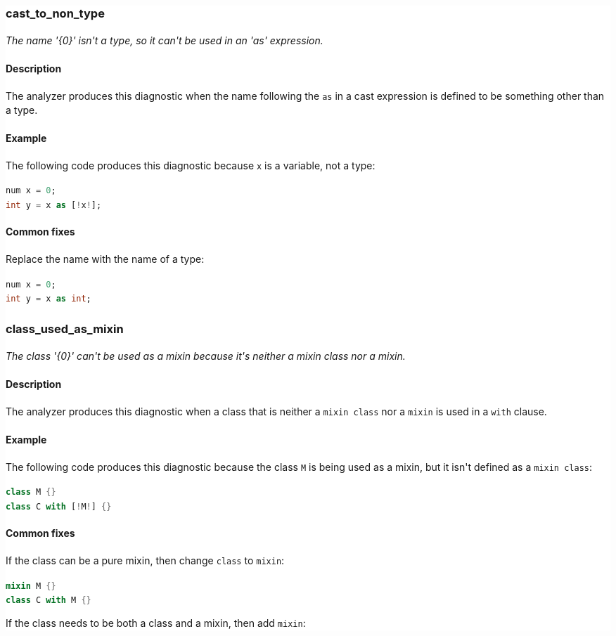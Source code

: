 ### cast_to_non_type

_The name '{0}' isn't a type, so it can't be used in an 'as' expression._

#### Description

The analyzer produces this diagnostic when the name following the `as` in a
cast expression is defined to be something other than a type.

#### Example

The following code produces this diagnostic because `x` is a variable, not
a type:

```dart
num x = 0;
int y = x as [!x!];
```

#### Common fixes

Replace the name with the name of a type:

```dart
num x = 0;
int y = x as int;
```

### class_used_as_mixin

_The class '{0}' can't be used as a mixin because it's neither a mixin class nor
a mixin._

#### Description

The analyzer produces this diagnostic when a class that is neither a
`mixin class` nor a `mixin` is used in a `with` clause.

#### Example

The following code produces this diagnostic because the class `M` is being
used as a mixin, but it isn't defined as a `mixin class`:

```dart
class M {}
class C with [!M!] {}
```

#### Common fixes

If the class can be a pure mixin, then change `class` to `mixin`:

```dart
mixin M {}
class C with M {}
```

If the class needs to be both a class and a mixin, then add `mixin`:


[constant context]: /resources/glossary#constant-context
[definite assignment]: /resources/glossary#definite-assignment
[mixin application]: /resources/glossary#mixin-application
[override inference]: /resources/glossary#override-inference
[part file]: /resources/glossary#part-file
[potentially non-nullable]: /resources/glossary#potentially-non-nullable
[public library]: /resources/glossary#public-library
[bottom type]: https://dart.dev/null-safety/understanding-null-safety#top-and-bottom
[debugPrint]: https://api.flutter.dev/flutter/foundation/debugPrint.html
[ffi]: https://dart.dev/interop/c-interop
[IEEE 754]: https://en.wikipedia.org/wiki/IEEE_754
[irrefutable pattern]: https://dart.dev/resources/glossary#irrefutable-pattern
[kDebugMode]: https://api.flutter.dev/flutter/foundation/kDebugMode-constant.html
[meta-doNotStore]: https://pub.dev/documentation/meta/latest/meta/doNotStore-constant.html
[meta-doNotSubmit]: https://pub.dev/documentation/meta/latest/meta/doNotSubmit-constant.html
[meta-factory]: https://pub.dev/documentation/meta/latest/meta/factory-constant.html
[meta-immutable]: https://pub.dev/documentation/meta/latest/meta/immutable-constant.html
[meta-internal]: https://pub.dev/documentation/meta/latest/meta/internal-constant.html
[meta-literal]: https://pub.dev/documentation/meta/latest/meta/literal-constant.html
[meta-mustBeConst]: https://pub.dev/documentation/meta/latest/meta/mustBeConst-constant.html
[meta-mustCallSuper]: https://pub.dev/documentation/meta/latest/meta/mustCallSuper-constant.html
[meta-optionalTypeArgs]: https://pub.dev/documentation/meta/latest/meta/optionalTypeArgs-constant.html
[meta-sealed]: https://pub.dev/documentation/meta/latest/meta/sealed-constant.html
[meta-useResult]: https://pub.dev/documentation/meta/latest/meta/useResult-constant.html
[meta-UseResult]: https://pub.dev/documentation/meta/latest/meta/UseResult-class.html
[meta-visibleForOverriding]: https://pub.dev/documentation/meta/latest/meta/visibleForOverriding-constant.html
[meta-visibleForTesting]: https://pub.dev/documentation/meta/latest/meta/visibleForTesting-constant.html
[package-logging]: https://pub.dev/packages/logging
[refutable pattern]: https://dart.dev/resources/glossary#refutable-pattern